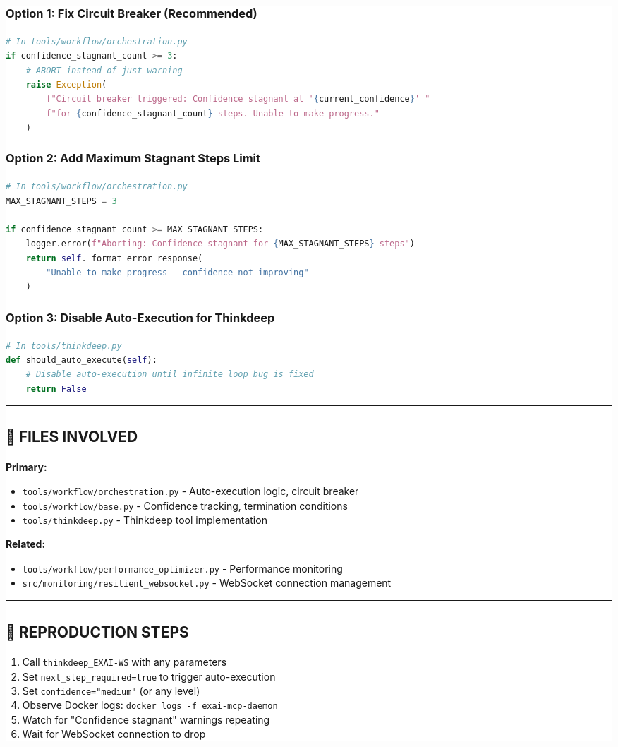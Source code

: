 ### **Option 1: Fix Circuit Breaker (Recommended)**
```python
# In tools/workflow/orchestration.py
if confidence_stagnant_count >= 3:
    # ABORT instead of just warning
    raise Exception(
        f"Circuit breaker triggered: Confidence stagnant at '{current_confidence}' "
        f"for {confidence_stagnant_count} steps. Unable to make progress."
    )
```

### **Option 2: Add Maximum Stagnant Steps Limit**
```python
# In tools/workflow/orchestration.py
MAX_STAGNANT_STEPS = 3

if confidence_stagnant_count >= MAX_STAGNANT_STEPS:
    logger.error(f"Aborting: Confidence stagnant for {MAX_STAGNANT_STEPS} steps")
    return self._format_error_response(
        "Unable to make progress - confidence not improving"
    )
```

### **Option 3: Disable Auto-Execution for Thinkdeep**
```python
# In tools/thinkdeep.py
def should_auto_execute(self):
    # Disable auto-execution until infinite loop bug is fixed
    return False
```

---

## 📁 FILES INVOLVED

**Primary:**
- `tools/workflow/orchestration.py` - Auto-execution logic, circuit breaker
- `tools/workflow/base.py` - Confidence tracking, termination conditions
- `tools/thinkdeep.py` - Thinkdeep tool implementation

**Related:**
- `tools/workflow/performance_optimizer.py` - Performance monitoring
- `src/monitoring/resilient_websocket.py` - WebSocket connection management

---

## 🧪 REPRODUCTION STEPS

1. Call `thinkdeep_EXAI-WS` with any parameters
2. Set `next_step_required=true` to trigger auto-execution
3. Set `confidence="medium"` (or any level)
4. Observe Docker logs: `docker logs -f exai-mcp-daemon`
5. Watch for "Confidence stagnant" warnings repeating
6. Wait for WebSocket connection to drop
